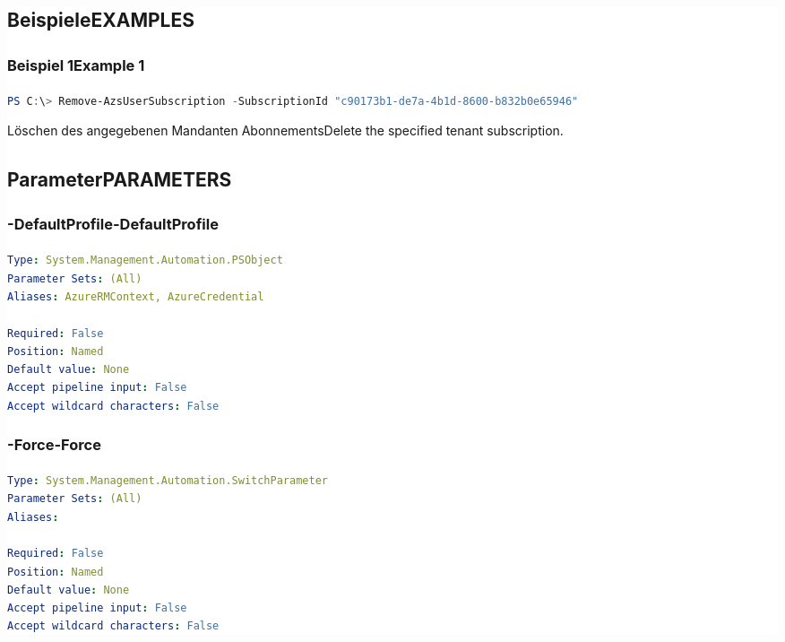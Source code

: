 
## <span data-ttu-id="0d7cb-107">Beispiele</span><span class="sxs-lookup"><span data-stu-id="0d7cb-107">EXAMPLES</span></span>

### <span data-ttu-id="0d7cb-108">Beispiel 1</span><span class="sxs-lookup"><span data-stu-id="0d7cb-108">Example 1</span></span>
```powershell
PS C:\> Remove-AzsUserSubscription -SubscriptionId "c90173b1-de7a-4b1d-8600-b832b0e65946"

```

<span data-ttu-id="0d7cb-109">Löschen des angegebenen Mandanten Abonnements</span><span class="sxs-lookup"><span data-stu-id="0d7cb-109">Delete the specified tenant subscription.</span></span>

## <span data-ttu-id="0d7cb-110">Parameter</span><span class="sxs-lookup"><span data-stu-id="0d7cb-110">PARAMETERS</span></span>

### <span data-ttu-id="0d7cb-111">-DefaultProfile</span><span class="sxs-lookup"><span data-stu-id="0d7cb-111">-DefaultProfile</span></span>


```yaml
Type: System.Management.Automation.PSObject
Parameter Sets: (All)
Aliases: AzureRMContext, AzureCredential

Required: False
Position: Named
Default value: None
Accept pipeline input: False
Accept wildcard characters: False

```

### <span data-ttu-id="0d7cb-112">-Force</span><span class="sxs-lookup"><span data-stu-id="0d7cb-112">-Force</span></span>


```yaml
Type: System.Management.Automation.SwitchParameter
Parameter Sets: (All)
Aliases:

Required: False
Position: Named
Default value: None
Accept pipeline input: False
Accept wildcard characters: False

```
